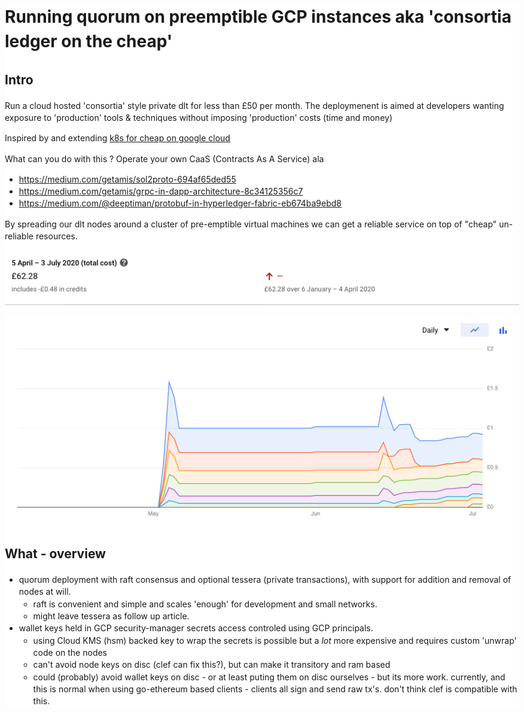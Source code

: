 # Running quorum on preemptible GCP instances aka 'consortia ledger on the cheap'

## Intro

Run a cloud hosted 'consortia' style private dlt for less than £50 per month.
The deploymenent is aimed at developers wanting exposure to 'production'
tools & techniques without imposing 'production' costs (time and money)

Inspired by and extending [k8s for cheap on google cloud](https://dev.to/verkkokauppacom/how-to-kubernetes-for-cheap-on-google-cloud-1aei)

What can you do with this ? Operate your own CaaS (Contracts As A Service) ala

* https://medium.com/getamis/sol2proto-694af65ded55
* https://medium.com/getamis/grpc-in-dapp-architecture-8c34125356c7
* https://medium.com/@deeptiman/protobuf-in-hyperledger-fabric-eb674ba9ebd8

By spreading our dlt nodes around a cluster of pre-emptible virtual machines we
can get a reliable service on top of "cheap" un-reliable resources.

![Costs - 90 days](./costs-90days.png)

## What - overview

* quorum deployment with raft consensus and optional tessera (private transactions),
  with support for addition and removal of nodes at will.
  * raft is convenient and simple and scales 'enough' for development and small
    networks.
  * might leave tessera as follow up article.
* wallet keys held in GCP security-manager secrets access controled using GCP
  principals.
  * using Cloud KMS (hsm) backed key to wrap the secrets is possible but a
    *lot* more expensive and requires custom 'unwrap' code on the nodes
  * can't avoid node keys on disc (clef can fix this?), but can make it
    transitory and ram based
  * could (probably) avoid wallet keys on disc - or at least puting them on
    disc ourselves - but its more work. currently, and this is normal when
    using go-ethereum based clients - clients all sign and send raw tx's. don't
    think clef is compatible with this.